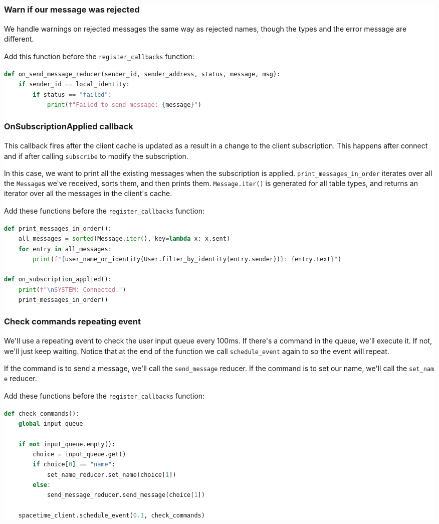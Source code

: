 ### Warn if our message was rejected

We handle warnings on rejected messages the same way as rejected names, though the types and the error message are different.

Add this function before the `register_callbacks` function:

```python
def on_send_message_reducer(sender_id, sender_address, status, message, msg):
    if sender_id == local_identity:
        if status == "failed":
            print(f"Failed to send message: {message}")
```

### OnSubscriptionApplied callback

This callback fires after the client cache is updated as a result in a change to the client subscription. This happens after connect and if after calling `subscribe` to modify the subscription.

In this case, we want to print all the existing messages when the subscription is applied. `print_messages_in_order` iterates over all the `Message`s we've received, sorts them, and then prints them. `Message.iter()` is generated for all table types, and returns an iterator over all the messages in the client's cache.

Add these functions before the `register_callbacks` function:

```python
def print_messages_in_order():
    all_messages = sorted(Message.iter(), key=lambda x: x.sent)
    for entry in all_messages:
        print(f"{user_name_or_identity(User.filter_by_identity(entry.sender))}: {entry.text}")

def on_subscription_applied():
    print(f"\nSYSTEM: Connected.")
    print_messages_in_order()
```

### Check commands repeating event

We'll use a repeating event to check the user input queue every 100ms. If there's a command in the queue, we'll execute it. If not, we'll just keep waiting. Notice that at the end of the function we call `schedule_event` again to so the event will repeat.

If the command is to send a message, we'll call the `send_message` reducer. If the command is to set our name, we'll call the `set_name` reducer.

Add these functions before the `register_callbacks` function:

```python
def check_commands():
    global input_queue

    if not input_queue.empty():
        choice = input_queue.get()
        if choice[0] == "name":
            set_name_reducer.set_name(choice[1])
        else:
            send_message_reducer.send_message(choice[1])

    spacetime_client.schedule_event(0.1, check_commands)
```
